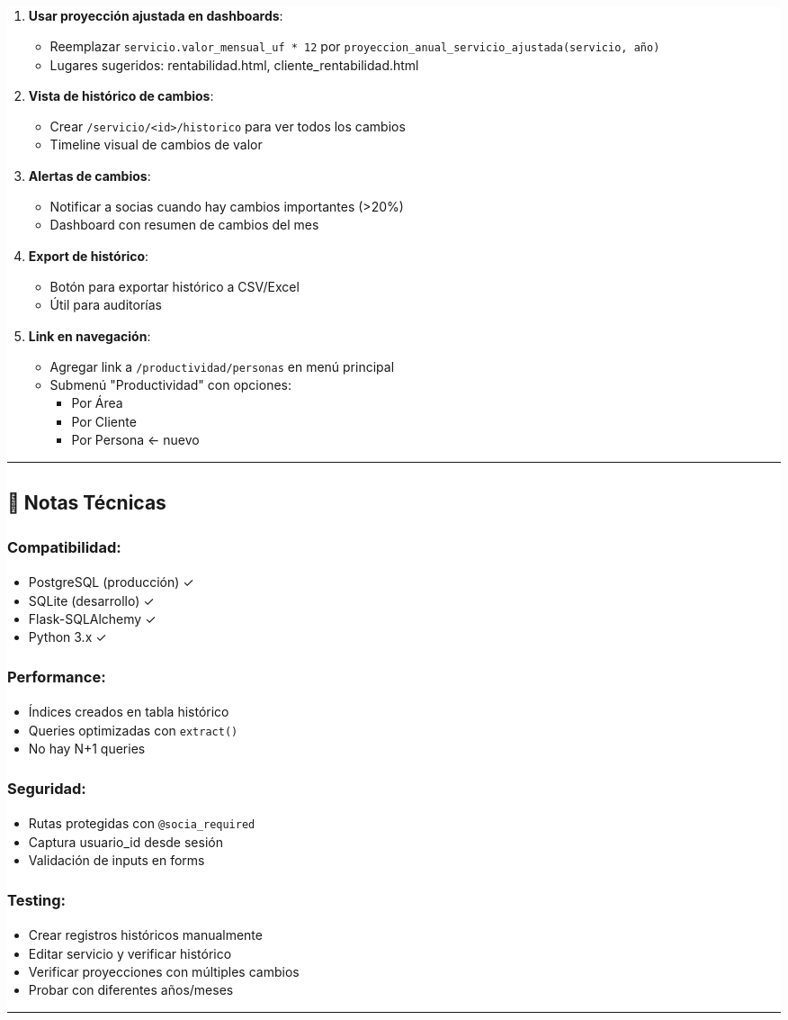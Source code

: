 1. **Usar proyección ajustada en dashboards**:
   - Reemplazar `servicio.valor_mensual_uf * 12` por `proyeccion_anual_servicio_ajustada(servicio, año)`
   - Lugares sugeridos: rentabilidad.html, cliente_rentabilidad.html

2. **Vista de histórico de cambios**:
   - Crear `/servicio/<id>/historico` para ver todos los cambios
   - Timeline visual de cambios de valor

3. **Alertas de cambios**:
   - Notificar a socias cuando hay cambios importantes (>20%)
   - Dashboard con resumen de cambios del mes

4. **Export de histórico**:
   - Botón para exportar histórico a CSV/Excel
   - Útil para auditorías

5. **Link en navegación**:
   - Agregar link a `/productividad/personas` en menú principal
   - Submenú "Productividad" con opciones:
     - Por Área
     - Por Cliente
     - Por Persona ← nuevo

---

## 📝 Notas Técnicas

### Compatibilidad:
- PostgreSQL (producción) ✓
- SQLite (desarrollo) ✓
- Flask-SQLAlchemy ✓
- Python 3.x ✓

### Performance:
- Índices creados en tabla histórico
- Queries optimizadas con `extract()`
- No hay N+1 queries

### Seguridad:
- Rutas protegidas con `@socia_required`
- Captura usuario_id desde sesión
- Validación de inputs en forms

### Testing:
- Crear registros históricos manualmente
- Editar servicio y verificar histórico
- Verificar proyecciones con múltiples cambios
- Probar con diferentes años/meses

---
